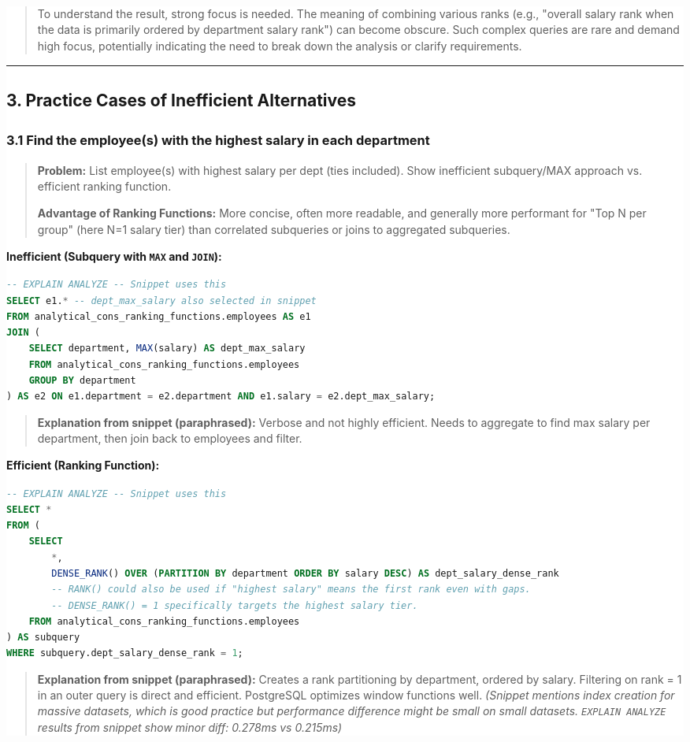 > To understand the result, strong focus is needed. The meaning of combining various ranks (e.g., "overall salary rank when the data is primarily ordered by department salary rank") can become obscure. Such complex queries are rare and demand high focus, potentially indicating the need to break down the analysis or clarify requirements.

---

## 3. Practice Cases of Inefficient Alternatives

### 3.1 Find the employee(s) with the highest salary in each department

> **Problem:** List employee(s) with highest salary per dept (ties included). Show inefficient subquery/MAX approach vs. efficient ranking function.
>
> **Advantage of Ranking Functions:** More concise, often more readable, and generally more performant for "Top N per group" (here N=1 salary tier) than correlated subqueries or joins to aggregated subqueries.

**Inefficient (Subquery with `MAX` and `JOIN`):**
```sql
-- EXPLAIN ANALYZE -- Snippet uses this
SELECT e1.* -- dept_max_salary also selected in snippet
FROM analytical_cons_ranking_functions.employees AS e1
JOIN (
    SELECT department, MAX(salary) AS dept_max_salary
    FROM analytical_cons_ranking_functions.employees
    GROUP BY department
) AS e2 ON e1.department = e2.department AND e1.salary = e2.dept_max_salary;
```
> **Explanation from snippet (paraphrased):** Verbose and not highly efficient. Needs to aggregate to find max salary per department, then join back to employees and filter.

**Efficient (Ranking Function):**
```sql
-- EXPLAIN ANALYZE -- Snippet uses this
SELECT *
FROM (
    SELECT
        *,
        DENSE_RANK() OVER (PARTITION BY department ORDER BY salary DESC) AS dept_salary_dense_rank
        -- RANK() could also be used if "highest salary" means the first rank even with gaps.
        -- DENSE_RANK() = 1 specifically targets the highest salary tier.
    FROM analytical_cons_ranking_functions.employees
) AS subquery
WHERE subquery.dept_salary_dense_rank = 1;
```
> **Explanation from snippet (paraphrased):** Creates a rank partitioning by department, ordered by salary. Filtering on rank = 1 in an outer query is direct and efficient. PostgreSQL optimizes window functions well.
> *(Snippet mentions index creation for massive datasets, which is good practice but performance difference might be small on small datasets. `EXPLAIN ANALYZE` results from snippet show minor diff: 0.278ms vs 0.215ms)*
